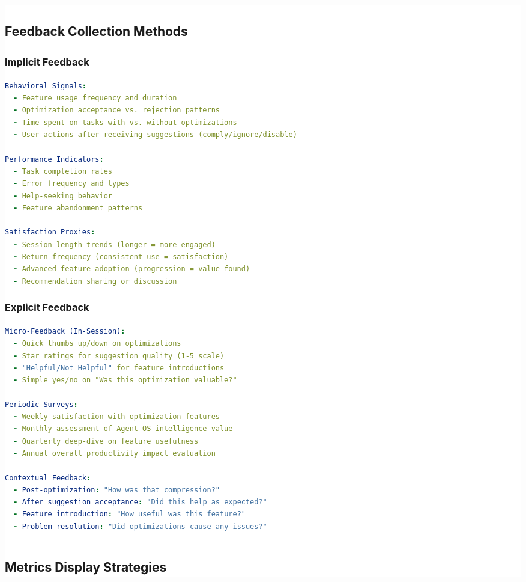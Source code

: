 ```
```

---

## Feedback Collection Methods

### Implicit Feedback
```yaml
Behavioral Signals:
  - Feature usage frequency and duration
  - Optimization acceptance vs. rejection patterns
  - Time spent on tasks with vs. without optimizations
  - User actions after receiving suggestions (comply/ignore/disable)

Performance Indicators:
  - Task completion rates
  - Error frequency and types
  - Help-seeking behavior
  - Feature abandonment patterns

Satisfaction Proxies:
  - Session length trends (longer = more engaged)
  - Return frequency (consistent use = satisfaction)
  - Advanced feature adoption (progression = value found)
  - Recommendation sharing or discussion
```

### Explicit Feedback
```yaml
Micro-Feedback (In-Session):
  - Quick thumbs up/down on optimizations
  - Star ratings for suggestion quality (1-5 scale)
  - "Helpful/Not Helpful" for feature introductions
  - Simple yes/no on "Was this optimization valuable?"

Periodic Surveys:
  - Weekly satisfaction with optimization features
  - Monthly assessment of Agent OS intelligence value
  - Quarterly deep-dive on feature usefulness
  - Annual overall productivity impact evaluation

Contextual Feedback:
  - Post-optimization: "How was that compression?"
  - After suggestion acceptance: "Did this help as expected?"
  - Feature introduction: "How useful was this feature?"
  - Problem resolution: "Did optimizations cause any issues?"
```

---

## Metrics Display Strategies
